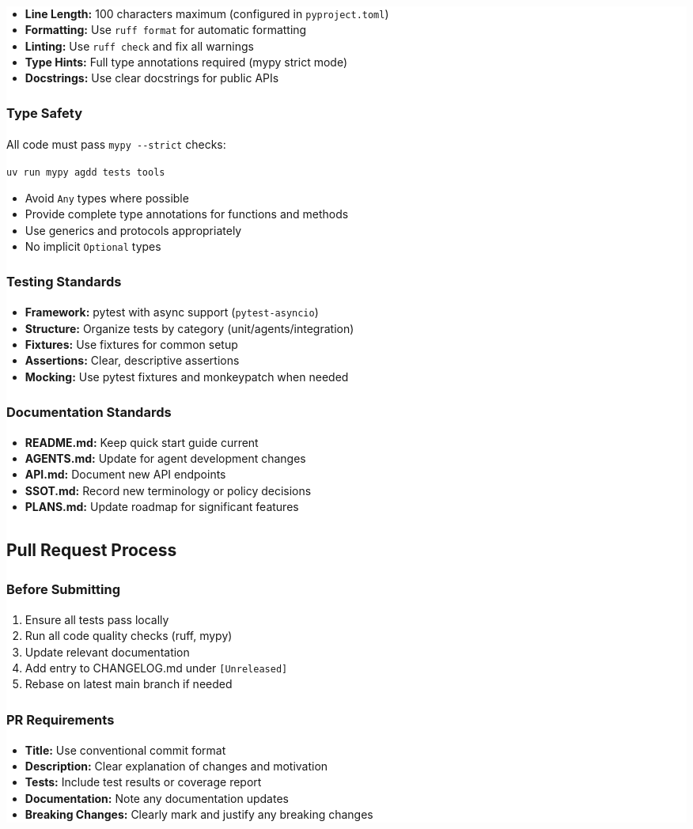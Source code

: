 - **Line Length:** 100 characters maximum (configured in `pyproject.toml`)
- **Formatting:** Use `ruff format` for automatic formatting
- **Linting:** Use `ruff check` and fix all warnings
- **Type Hints:** Full type annotations required (mypy strict mode)
- **Docstrings:** Use clear docstrings for public APIs

### Type Safety

All code must pass `mypy --strict` checks:

```bash
uv run mypy agdd tests tools
```

- Avoid `Any` types where possible
- Provide complete type annotations for functions and methods
- Use generics and protocols appropriately
- No implicit `Optional` types

### Testing Standards

- **Framework:** pytest with async support (`pytest-asyncio`)
- **Structure:** Organize tests by category (unit/agents/integration)
- **Fixtures:** Use fixtures for common setup
- **Assertions:** Clear, descriptive assertions
- **Mocking:** Use pytest fixtures and monkeypatch when needed

### Documentation Standards

- **README.md:** Keep quick start guide current
- **AGENTS.md:** Update for agent development changes
- **API.md:** Document new API endpoints
- **SSOT.md:** Record new terminology or policy decisions
- **PLANS.md:** Update roadmap for significant features

## Pull Request Process

### Before Submitting

1. Ensure all tests pass locally
2. Run all code quality checks (ruff, mypy)
3. Update relevant documentation
4. Add entry to CHANGELOG.md under `[Unreleased]`
5. Rebase on latest main branch if needed

### PR Requirements

- **Title:** Use conventional commit format
- **Description:** Clear explanation of changes and motivation
- **Tests:** Include test results or coverage report
- **Documentation:** Note any documentation updates
- **Breaking Changes:** Clearly mark and justify any breaking changes
